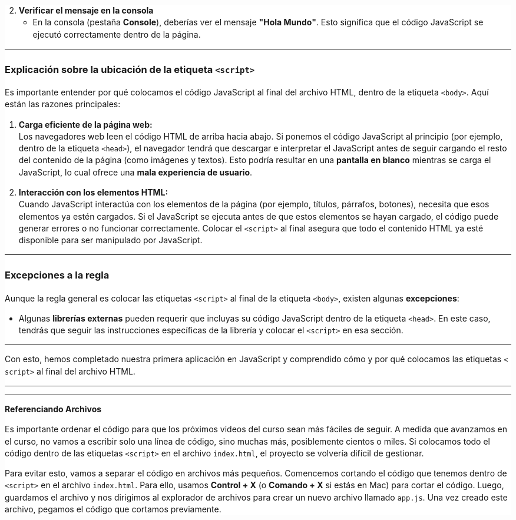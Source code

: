2. **Verificar el mensaje en la consola**  
   - En la consola (pestaña **Console**), deberías ver el mensaje **"Hola Mundo"**. Esto significa que el código JavaScript se ejecutó correctamente dentro de la página.

---

### **Explicación sobre la ubicación de la etiqueta `<script>`**

Es importante entender por qué colocamos el código JavaScript al final del archivo HTML, dentro de la etiqueta `<body>`. Aquí están las razones principales:

1. **Carga eficiente de la página web:**  
   Los navegadores web leen el código HTML de arriba hacia abajo. Si ponemos el código JavaScript al principio (por ejemplo, dentro de la etiqueta `<head>`), el navegador tendrá que descargar e interpretar el JavaScript antes de seguir cargando el resto del contenido de la página (como imágenes y textos). Esto podría resultar en una **pantalla en blanco** mientras se carga el JavaScript, lo cual ofrece una **mala experiencia de usuario**.

2. **Interacción con los elementos HTML:**  
   Cuando JavaScript interactúa con los elementos de la página (por ejemplo, títulos, párrafos, botones), necesita que esos elementos ya estén cargados. Si el JavaScript se ejecuta antes de que estos elementos se hayan cargado, el código puede generar errores o no funcionar correctamente. Colocar el `<script>` al final asegura que todo el contenido HTML ya esté disponible para ser manipulado por JavaScript.

---

### **Excepciones a la regla**

Aunque la regla general es colocar las etiquetas `<script>` al final de la etiqueta `<body>`, existen algunas **excepciones**:

- Algunas **librerías externas** pueden requerir que incluyas su código JavaScript dentro de la etiqueta `<head>`. En este caso, tendrás que seguir las instrucciones específicas de la librería y colocar el `<script>` en esa sección.
  
---

Con esto, hemos completado nuestra primera aplicación en JavaScript y comprendido cómo y por qué colocamos las etiquetas `<script>` al final del archivo HTML.

---
---

**Referenciando Archivos**

Es importante ordenar el código para que los próximos videos del curso sean más fáciles de seguir. A medida que avanzamos en el curso, no vamos a escribir solo una línea de código, sino muchas más, posiblemente cientos o miles. Si colocamos todo el código dentro de las etiquetas `<script>` en el archivo `index.html`, el proyecto se volvería difícil de gestionar.

Para evitar esto, vamos a separar el código en archivos más pequeños. Comencemos cortando el código que tenemos dentro de `<script>` en el archivo `index.html`. Para ello, usamos **Control + X** (o **Comando + X** si estás en Mac) para cortar el código. Luego, guardamos el archivo y nos dirigimos al explorador de archivos para crear un nuevo archivo llamado `app.js`. Una vez creado este archivo, pegamos el código que cortamos previamente.
